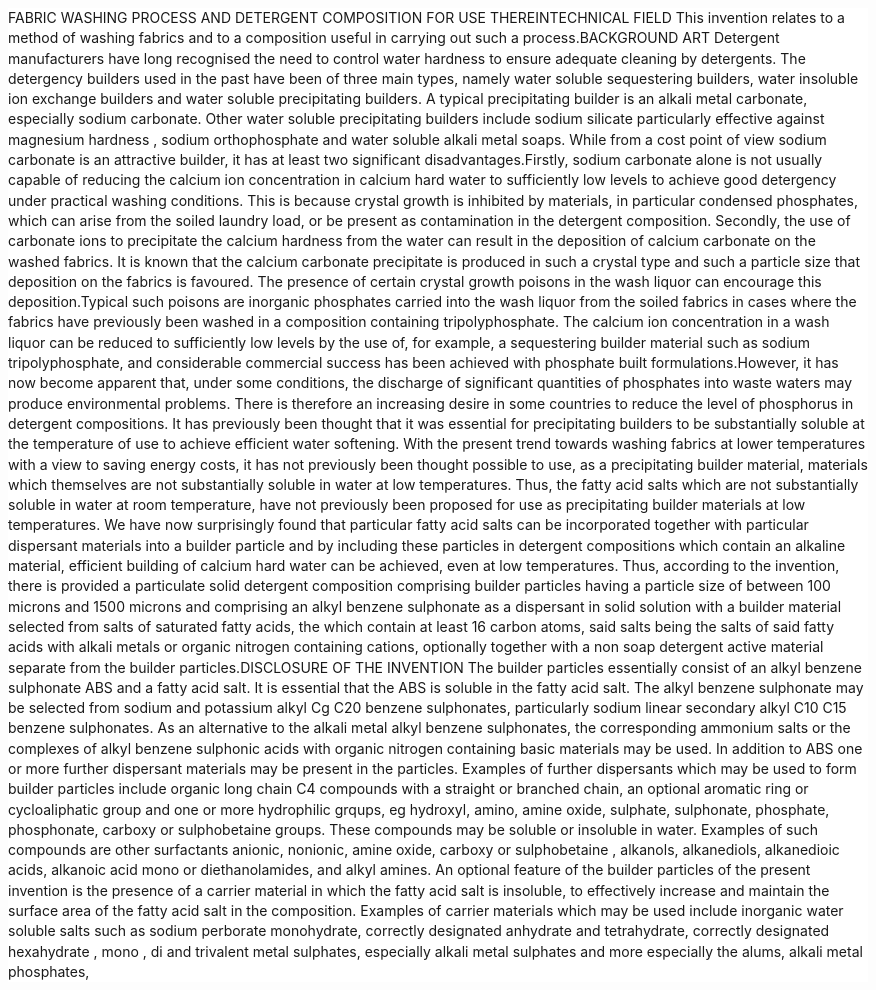 FABRIC WASHING PROCESS AND DETERGENT COMPOSITION FOR USE THEREINTECHNICAL FIELD This invention relates to a method of washing fabrics and to a composition useful in carrying out such a process.BACKGROUND ART Detergent manufacturers have long recognised the need to control water hardness to ensure adequate cleaning by detergents. The detergency builders used in the past have been of three main types, namely water soluble sequestering builders, water insoluble ion exchange builders and water soluble precipitating builders. A typical precipitating builder is an alkali metal carbonate, especially sodium carbonate. Other water soluble precipitating builders include sodium silicate particularly effective against magnesium hardness , sodium orthophosphate and water soluble alkali metal soaps. While from a cost point of view sodium carbonate is an attractive builder, it has at least two significant disadvantages.Firstly, sodium carbonate alone is not usually capable of reducing the calcium ion concentration in calcium hard water to sufficiently low levels to achieve good detergency under practical washing conditions. This is because crystal growth is inhibited by materials, in particular condensed phosphates, which can arise from the soiled laundry load, or be present as contamination in the detergent composition. Secondly, the use of carbonate ions to precipitate the calcium hardness from the water can result in the deposition of calcium carbonate on the washed fabrics. It is known that the calcium carbonate precipitate is produced in such a crystal type and such a particle size that deposition on the fabrics is favoured. The presence of certain crystal growth poisons in the wash liquor can encourage this deposition.Typical such poisons are inorganic phosphates carried into the wash liquor from the soiled fabrics in cases where the fabrics have previously been washed in a composition containing tripolyphosphate. The calcium ion concentration in a wash liquor can be reduced to sufficiently low levels by the use of, for example, a sequestering builder material such as sodium tripolyphosphate, and considerable commercial success has been achieved with phosphate built formulations.However, it has now become apparent that, under some conditions, the discharge of significant quantities of phosphates into waste waters may produce environmental problems. There is therefore an increasing desire in some countries to reduce the level of phosphorus in detergent compositions. It has previously been thought that it was essential for precipitating builders to be substantially soluble at the temperature of use to achieve efficient water softening. With the present trend towards washing fabrics at lower temperatures with a view to saving energy costs, it has not previously been thought possible to use, as a precipitating builder material, materials which themselves are not substantially soluble in water at low temperatures. Thus, the fatty acid salts which are not substantially soluble in water at room temperature, have not previously been proposed for use as precipitating builder materials at low temperatures. We have now surprisingly found that particular fatty acid salts can be incorporated together with particular dispersant materials into a builder particle and by including these particles in detergent compositions which contain an alkaline material, efficient building of calcium hard water can be achieved, even at low temperatures. Thus, according to the invention, there is provided a particulate solid detergent composition comprising builder particles having a particle size of between 100 microns and 1500 microns and comprising an alkyl benzene sulphonate as a dispersant in solid solution with a builder material selected from salts of saturated fatty acids, the which contain at least 16 carbon atoms, said salts being the salts of said fatty acids with alkali metals or organic nitrogen containing cations, optionally together with a non soap detergent active material separate from the builder particles.DISCLOSURE OF THE INVENTION The builder particles essentially consist of an alkyl benzene sulphonate ABS and a fatty acid salt. It is essential that the ABS is soluble in the fatty acid salt. The alkyl benzene sulphonate may be selected from sodium and potassium alkyl Cg C20 benzene sulphonates, particularly sodium linear secondary alkyl C10 C15 benzene sulphonates. As an alternative to the alkali metal alkyl benzene sulphonates, the corresponding ammonium salts or the complexes of alkyl benzene sulphonic acids with organic nitrogen containing basic materials may be used. In addition to ABS one or more further dispersant materials may be present in the particles. Examples of further dispersants which may be used to form builder particles include organic long chain C4 compounds with a straight or branched chain, an optional aromatic ring or cycloaliphatic group and one or more hydrophilic grqups, eg hydroxyl, amino, amine oxide, sulphate, sulphonate, phosphate, phosphonate, carboxy or sulphobetaine groups. These compounds may be soluble or insoluble in water. Examples of such compounds are other surfactants anionic, nonionic, amine oxide, carboxy or sulphobetaine , alkanols, alkanediols, alkanedioic acids, alkanoic acid mono or diethanolamides, and alkyl amines. An optional feature of the builder particles of the present invention is the presence of a carrier material in which the fatty acid salt is insoluble, to effectively increase and maintain the surface area of the fatty acid salt in the composition. Examples of carrier materials which may be used include inorganic water soluble salts such as sodium perborate monohydrate, correctly designated anhydrate and tetrahydrate, correctly designated hexahydrate , mono , di and trivalent metal sulphates, especially alkali metal sulphates and more especially the alums, alkali metal phosphates,